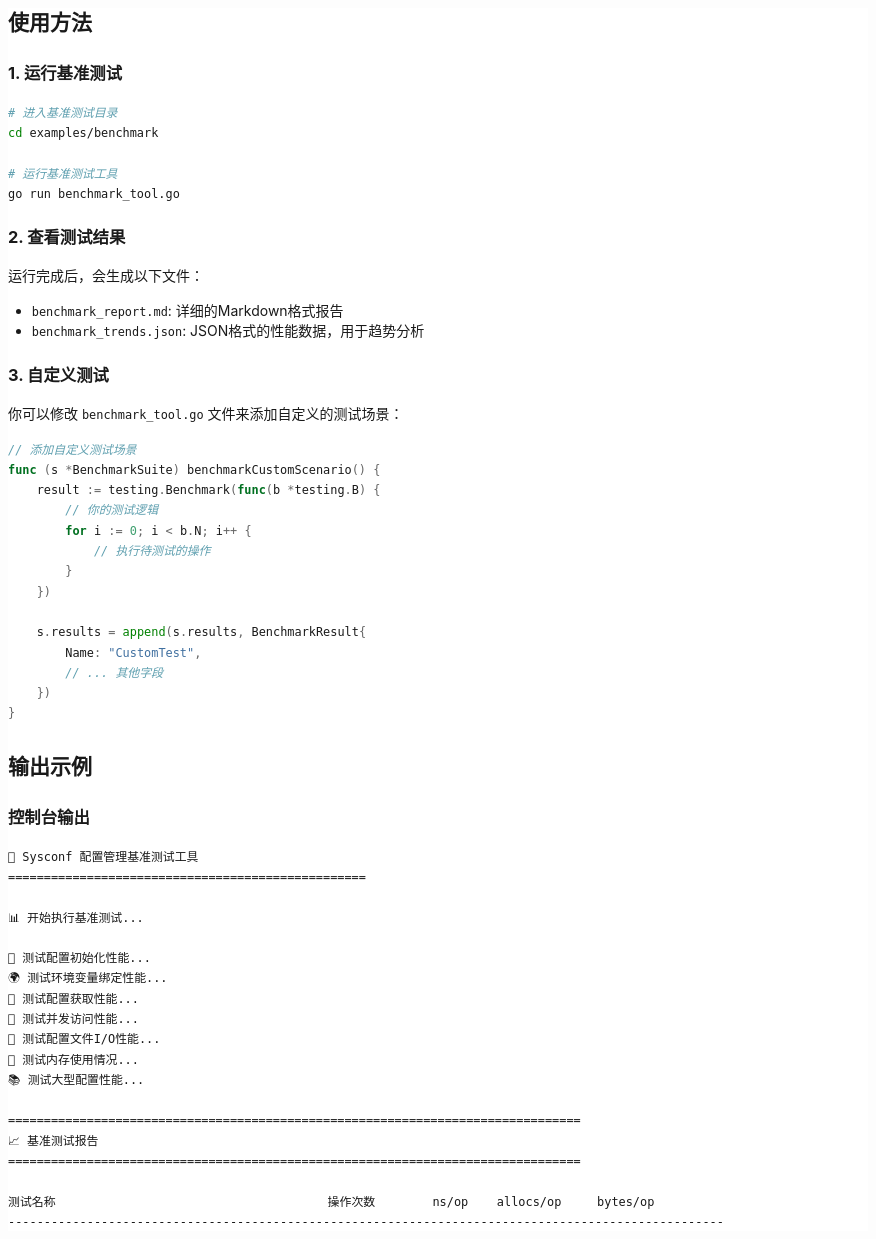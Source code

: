 ## 使用方法

### 1. 运行基准测试

```bash
# 进入基准测试目录
cd examples/benchmark

# 运行基准测试工具
go run benchmark_tool.go
```

### 2. 查看测试结果

运行完成后，会生成以下文件：

- `benchmark_report.md`: 详细的Markdown格式报告
- `benchmark_trends.json`: JSON格式的性能数据，用于趋势分析

### 3. 自定义测试

你可以修改 `benchmark_tool.go` 文件来添加自定义的测试场景：

```go
// 添加自定义测试场景
func (s *BenchmarkSuite) benchmarkCustomScenario() {
    result := testing.Benchmark(func(b *testing.B) {
        // 你的测试逻辑
        for i := 0; i < b.N; i++ {
            // 执行待测试的操作
        }
    })
    
    s.results = append(s.results, BenchmarkResult{
        Name: "CustomTest",
        // ... 其他字段
    })
}
```

## 输出示例

### 控制台输出
```
🚀 Sysconf 配置管理基准测试工具
==================================================

📊 开始执行基准测试...

🔧 测试配置初始化性能...
🌍 测试环境变量绑定性能...
📖 测试配置获取性能...
🔄 测试并发访问性能...
💾 测试配置文件I/O性能...
🧠 测试内存使用情况...
📚 测试大型配置性能...

================================================================================
📈 基准测试报告
================================================================================

测试名称                                      操作次数        ns/op    allocs/op     bytes/op
----------------------------------------------------------------------------------------------------
```
